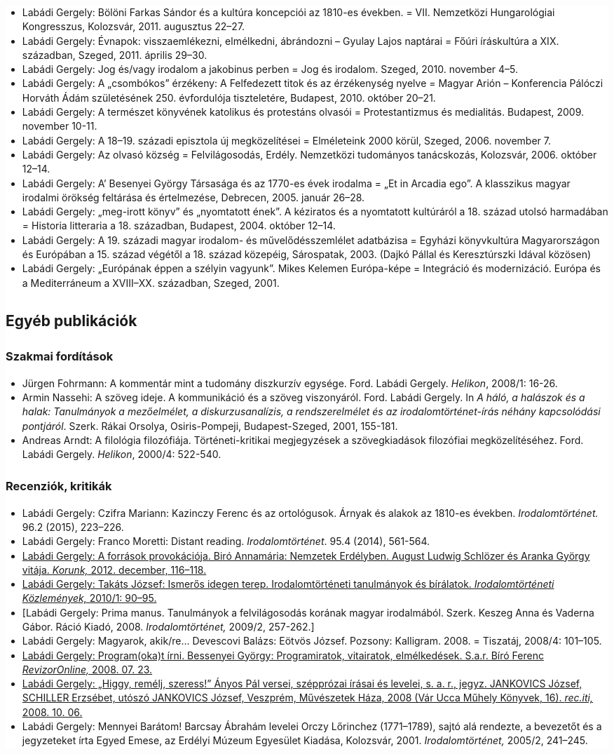 - Labádi Gergely: Bölöni Farkas Sándor és a kultúra koncepciói az 1810-es években. = VII. Nemzetközi Hungarológiai Kongresszus, Kolozsvár, 2011. augusztus 22–27.
- Labádi Gergely: Évnapok: visszaemlékezni, elmélkedni, ábrándozni – Gyulay Lajos naptárai = Főúri íráskultúra a XIX. században, Szeged, 2011. április 29–30.
- Labádi Gergely: Jog és/vagy irodalom a jakobinus perben = Jog és irodalom. Szeged, 2010. november 4–5.
- Labádi Gergely: A „csombókos” érzékeny: A Felfedezett titok és az érzékenység nyelve = Magyar Arión – Konferencia Pálóczi Horváth Ádám születésének 250. évfordulója tiszteletére, Budapest, 2010. október 20–21.
- Labádi Gergely:  A természet könyvének katolikus és protestáns olvasói = Protestantizmus és medialitás. Budapest, 2009. november 10-11.
- Labádi Gergely: A 18–19. századi episztola új megközelítései = Elméleteink 2000 körül, Szeged, 2006. november 7.
- Labádi Gergely: Az olvasó község = Felvilágosodás, Erdély. Nemzetközi tudományos tanácskozás, Kolozsvár, 2006. október 12–14.
- Labádi Gergely: A’ Besenyei György Társasága és az 1770-es évek irodalma = „Et in Arcadia ego”. A klasszikus magyar irodalmi örökség feltárása és értelmezése, Debrecen, 2005. január 26–28.
- Labádi Gergely: „meg-irott könyv” és „nyomtatott ének”. A kéziratos és a nyomtatott kultúráról a 18. század utolsó harmadában = Historia litteraria a 18. században, Budapest, 2004. október 12–14.
- Labádi Gergely: A 19. századi magyar irodalom- és művelődésszemlélet adatbázisa = Egyházi könyvkultúra Magyarországon és Európában a 15. század végétől a 18. század közepéig, Sárospatak, 2003. (Dajkó Pállal és Keresztúrszki Idával közösen)
- Labádi Gergely: „Európának éppen a szélyin vagyunk”. Mikes Kelemen Európa-képe = Integráció és modernizáció. Európa és a Mediterráneum a XVIII–XX. században, Szeged, 2001.

<a name="egyeb"></a>

## Egyéb publikációk

### Szakmai fordítások

- Jürgen Fohrmann: A kommentár mint a tudomány diszkurzív egysége. Ford. Labádi Gergely. *Helikon*, 2008/1: 16-26.
- Armin Nassehi: A szöveg ideje. A kommunikáció és a szöveg viszonyáról. Ford. Labádi Gergely. In *A háló, a halászok és a halak: Tanulmányok a mezőelmélet, a diskurzusanalízis, a rendszerelmélet és az irodalomtörténet-írás néhány kapcsolódási pontjáról*. Szerk. Rákai Orsolya, Osiris-Pompeji, Budapest-Szeged, 2001, 155-181.
- Andreas Arndt: A filológia filozófiája. Történeti-kritikai megjegyzések a szövegkiadások filozófiai megközelítéséhez. Ford. Labádi Gergely. *Helikon*, 2000/4: 522-540.

### Recenziók, kritikák

- Labádi Gergely: Czifra Mariann: Kazinczy Ferenc és az ortológusok. Árnyak és alakok az 1810-es években. *Irodalomtörténet.* 96.2 (2015), 223–226.
- Labádi Gergely: Franco Moretti: Distant reading. *Irodalomtörténet*. 95.4 (2014), 561-564.
- [Labádi Gergely: A források provokációja. Biró Annamária: Nemzetek Erdélyben. August Ludwig Schlözer és Aranka György vitája. *Korunk,* 2012. december, 116–118.]()
- [Labádi Gergely: Takáts József: Ismerős idegen terep. Irodalomtörténeti tanulmányok és bírálatok. *Irodalomtörténeti Közlemények,* 2010/1: 90–95.]()
-  [Labádi Gergely: Prima manus. Tanulmányok a felvilágosodás korának magyar irodalmából. Szerk. Keszeg Anna és Vaderna Gábor. Ráció Kiadó, 2008. *Irodalomtörténet,* 2009/2, 257-262.]
- Labádi Gergely: Magyarok, akik/re… Devescovi Balázs: Eötvös József. Pozsony: Kalligram. 2008. = Tiszatáj, 2008/4: 101–105.
- [Labádi Gergely: Program(oka)t írni. Bessenyei György: Programiratok, vitairatok, elmélkedések. S.a.r. Bíró Ferenc *RevizorOnline,* 2008. 07. 23.](http://www.revizoronline.hu/article.php?cat_id=1&id=466&first=40)
- [Labádi Gergely: „Higgy, remélj, szeress!” Ányos Pál versei, szépprózai írásai és levelei, s. a. r., jegyz. JANKOVICS József, SCHILLER Erzsébet, utószó JANKOVICS József, Veszprém, Művészetek Háza, 2008 (Vár Ucca Műhely Könyvek, 16). *rec.iti,* 2008. 10. 06.](http://www.rec.iti.mta.hu/rec.iti/Members/LabadiGergely/201eHiggy-remelj-szeress-201d-Anyos-Pal-versei)
- Labádi Gergely: Mennyei Barátom! Barcsay Ábrahám levelei Orczy Lőrinchez (1771–1789), sajtó alá rendezte, a bevezetőt és a jegyzeteket írta Egyed Emese, az Erdélyi Múzeum Egyesület Kiadása, Kolozsvár, 2001. *Irodalomtörténet,* 2005/2, 241–245.